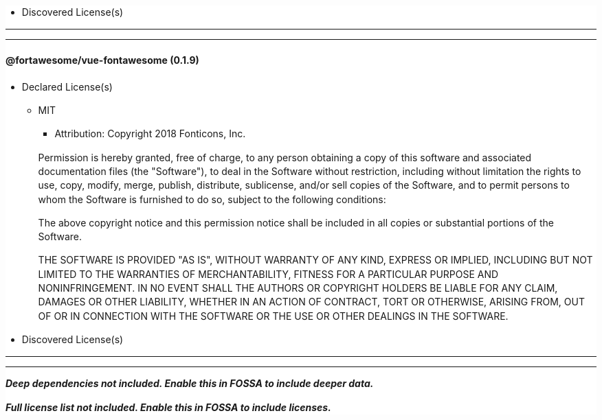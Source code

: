 

* Discovered License(s)






---
---

#### **@fortawesome/vue-fontawesome (0.1.9)**


* Declared License(s)
    * MIT
        * Attribution:
        Copyright 2018 Fonticons, Inc.
		
		Permission is hereby granted, free of charge, to any person obtaining a copy of
		this software and associated documentation files (the "Software"), to deal in
		the Software without restriction, including without limitation the rights to
		use, copy, modify, merge, publish, distribute, sublicense, and/or sell copies
		of the Software, and to permit persons to whom the Software is furnished to do
		so, subject to the following conditions:
		
		The above copyright notice and this permission notice shall be included in all
		copies or substantial portions of the Software.
		
		THE SOFTWARE IS PROVIDED "AS IS", WITHOUT WARRANTY OF ANY KIND, EXPRESS OR
		IMPLIED, INCLUDING BUT NOT LIMITED TO THE WARRANTIES OF MERCHANTABILITY,
		FITNESS FOR A PARTICULAR PURPOSE AND NONINFRINGEMENT. IN NO EVENT SHALL THE
		AUTHORS OR COPYRIGHT HOLDERS BE LIABLE FOR ANY CLAIM, DAMAGES OR OTHER
		LIABILITY, WHETHER IN AN ACTION OF CONTRACT, TORT OR OTHERWISE, ARISING FROM,
		OUT OF OR IN CONNECTION WITH THE SOFTWARE OR THE USE OR OTHER DEALINGS IN THE
		SOFTWARE.
		



* Discovered License(s)






---
---






***Deep dependencies not included.  Enable this in FOSSA to include deeper data.***



***Full license list not included.  Enable this in FOSSA to include licenses.***



[FOSSA]: # (Do not touch the comments below)

[FOSSA]: # (==depsig=e3b0c44298fc1c149afbf4c8996fb92427ae41e4649b934ca495991b7852b855==)


